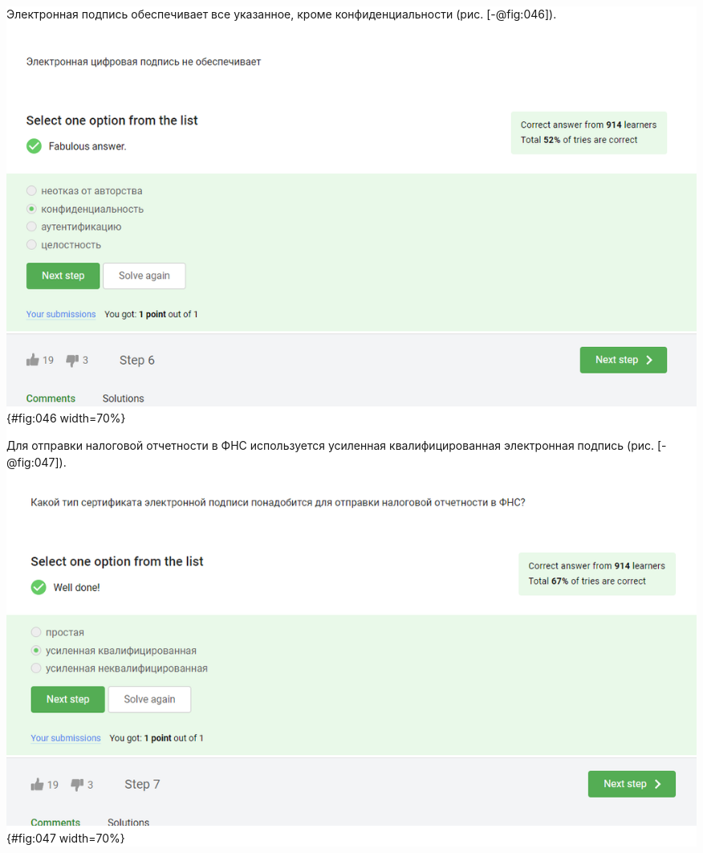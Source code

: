 Электронная подпись обеспечивает все указанное, кроме конфиденциальности (рис. [-@fig:046]).

![Вопрос 4.2.3](image2/8.png){#fig:046 width=70%}

Для отправки налоговой отчетности в ФНС используется усиленная квалифицированная электронная подпись (рис. [-@fig:047]).

![Вопрос 4.2.4](image2/9.png){#fig:047 width=70%}
